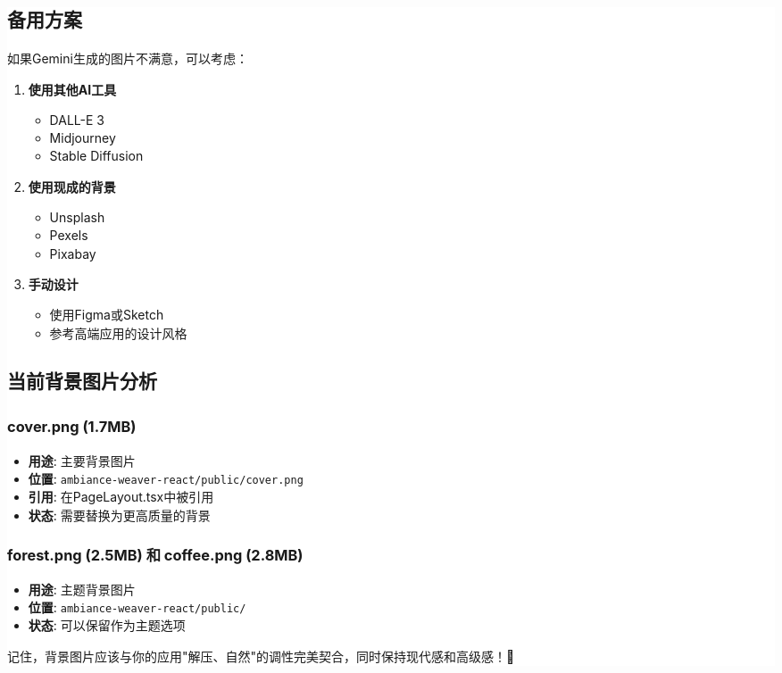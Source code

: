 ## 备用方案

如果Gemini生成的图片不满意，可以考虑：

1. **使用其他AI工具**
   - DALL-E 3
   - Midjourney
   - Stable Diffusion

2. **使用现成的背景**
   - Unsplash
   - Pexels
   - Pixabay

3. **手动设计**
   - 使用Figma或Sketch
   - 参考高端应用的设计风格

## 当前背景图片分析

### cover.png (1.7MB)
- **用途**: 主要背景图片
- **位置**: `ambiance-weaver-react/public/cover.png`
- **引用**: 在PageLayout.tsx中被引用
- **状态**: 需要替换为更高质量的背景

### forest.png (2.5MB) 和 coffee.png (2.8MB)
- **用途**: 主题背景图片
- **位置**: `ambiance-weaver-react/public/`
- **状态**: 可以保留作为主题选项

记住，背景图片应该与你的应用"解压、自然"的调性完美契合，同时保持现代感和高级感！🎨 